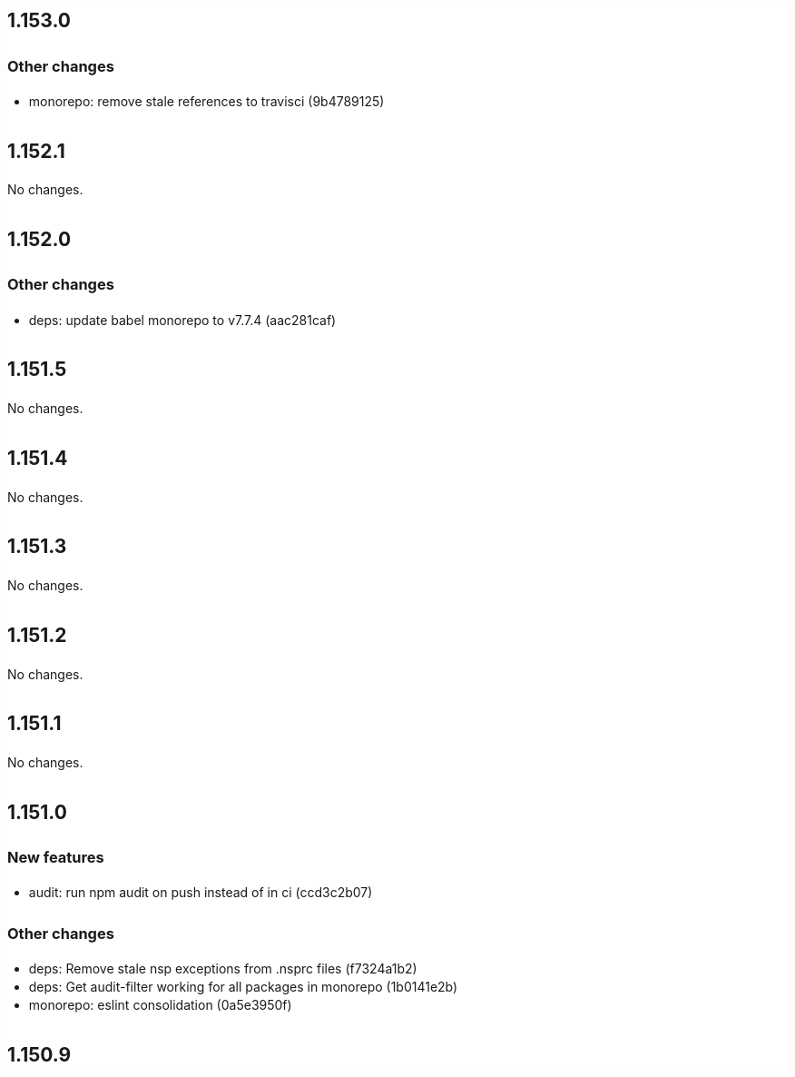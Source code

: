 ## 1.153.0

### Other changes

- monorepo: remove stale references to travisci (9b4789125)

## 1.152.1

No changes.

## 1.152.0

### Other changes

- deps: update babel monorepo to v7.7.4 (aac281caf)

## 1.151.5

No changes.

## 1.151.4

No changes.

## 1.151.3

No changes.

## 1.151.2

No changes.

## 1.151.1

No changes.

## 1.151.0

### New features

- audit: run npm audit on push instead of in ci (ccd3c2b07)

### Other changes

- deps: Remove stale nsp exceptions from .nsprc files (f7324a1b2)
- deps: Get audit-filter working for all packages in monorepo (1b0141e2b)
- monorepo: eslint consolidation (0a5e3950f)

## 1.150.9
